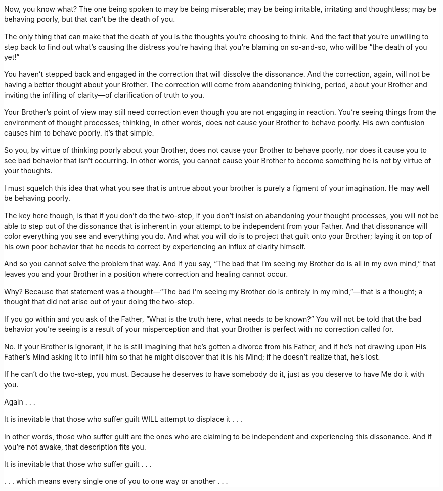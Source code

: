 Now, you know what?  The one being spoken to may be being miserable; may be being irritable, irritating and thoughtless; may be behaving poorly, but that can’t be the death of you.  

The only thing that can make that the death of you is the thoughts you’re choosing to think.  And the fact that you’re unwilling to step back to find out what’s causing the distress you’re having that you’re blaming on so-and-so, who will be “the  death of you yet!”

You haven’t stepped back and engaged in the correction that will dissolve the dissonance.  And the correction, again, will not be having a better thought about your Brother.  The correction will come from abandoning thinking, period, about your Brother and inviting the infilling of clarity—of clarification of truth to you. 

Your Brother’s point of view may still need correction even though you are not engaging in reaction.  You’re seeing things from the environment of thought processes; thinking, in other words, does not cause your Brother to behave poorly.  His own confusion causes him to behave poorly.  It’s that simple.

So you, by virtue of thinking poorly about your Brother, does not cause your Brother to behave poorly, nor does it cause you to see bad behavior that isn’t  occurring.  In other words, you cannot cause your Brother to become something he is not by virtue of your thoughts.

I must squelch this idea that what you see that is untrue about your brother is purely a figment of your imagination.  He may well be behaving poorly.  

The key here though, is that if you don’t do the two-step, if you don’t insist on abandoning your thought processes, you will not be able to step out of the dissonance that is inherent in your attempt to be independent from your Father.  And that dissonance will color everything you see and everything you do.  And what you will do is to project that guilt onto your Brother; laying it on top of his own poor behavior that he needs to correct by experiencing an influx of clarity himself.

And so you cannot solve the problem that way.  And if you say, “The bad that I’m seeing my Brother do is all in my own mind,” that leaves you and your Brother in a position where correction and healing cannot occur.

Why?  Because that statement was a thought—“The bad I’m seeing my Brother do is entirely in my mind,”—that is a thought; a thought that did not arise out of your doing the two-step. 

If you go within and you ask of the Father, “What is the truth here, what needs to be known?” You will not be told that the bad behavior you’re seeing is a result of your misperception and that your Brother is perfect with no correction called for.

No.  If your Brother is ignorant, if he is still imagining that he’s gotten a divorce from his Father,  and if he’s not drawing upon His Father’s Mind asking It to infill him so that he might discover that it is his Mind; if he doesn’t realize that, he’s lost.   

If he can’t do the two-step, you must.  Because he deserves to have somebody do it, just as you deserve to have Me do it with you.  

Again . . .

It is inevitable that those who suffer guilt WILL attempt to displace it . . .

In other words, those who suffer guilt are the ones who are claiming to be independent and experiencing this dissonance.  And if you’re not awake, that description fits you.

It is inevitable that those who suffer guilt . . .

. . . which means every single one of you to one way or another . . .
